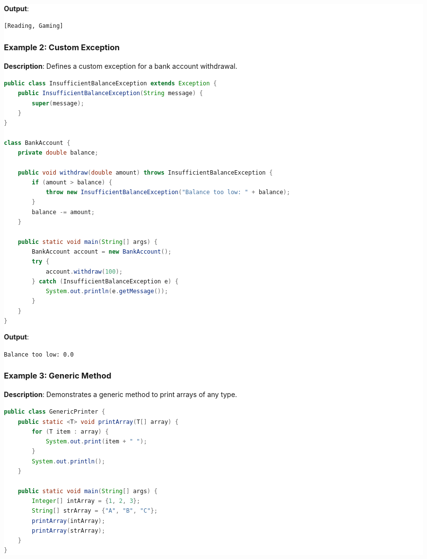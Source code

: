 **Output**:
```
[Reading, Gaming]
```

### Example 2: Custom Exception
**Description**: Defines a custom exception for a bank account withdrawal.

```java
public class InsufficientBalanceException extends Exception {
    public InsufficientBalanceException(String message) {
        super(message);
    }
}

class BankAccount {
    private double balance;

    public void withdraw(double amount) throws InsufficientBalanceException {
        if (amount > balance) {
            throw new InsufficientBalanceException("Balance too low: " + balance);
        }
        balance -= amount;
    }

    public static void main(String[] args) {
        BankAccount account = new BankAccount();
        try {
            account.withdraw(100);
        } catch (InsufficientBalanceException e) {
            System.out.println(e.getMessage());
        }
    }
}
```

**Output**:
```
Balance too low: 0.0
```

### Example 3: Generic Method
**Description**: Demonstrates a generic method to print arrays of any type.

```java
public class GenericPrinter {
    public static <T> void printArray(T[] array) {
        for (T item : array) {
            System.out.print(item + " ");
        }
        System.out.println();
    }

    public static void main(String[] args) {
        Integer[] intArray = {1, 2, 3};
        String[] strArray = {"A", "B", "C"};
        printArray(intArray);
        printArray(strArray);
    }
}
```
